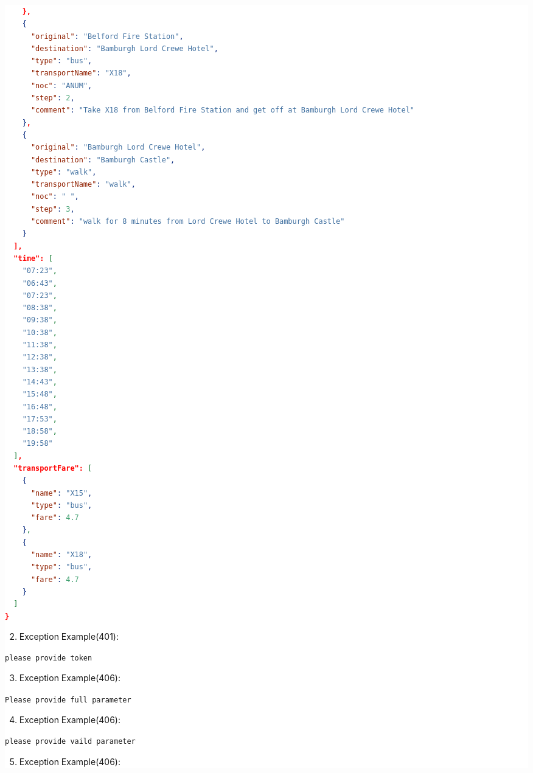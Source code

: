 ```json
    },
    {
      "original": "Belford Fire Station",
      "destination": "Bamburgh Lord Crewe Hotel",
      "type": "bus",
      "transportName": "X18",
      "noc": "ANUM",
      "step": 2,
      "comment": "Take X18 from Belford Fire Station and get off at Bamburgh Lord Crewe Hotel"
    },
    {
      "original": "Bamburgh Lord Crewe Hotel",
      "destination": "Bamburgh Castle",
      "type": "walk",
      "transportName": "walk",
      "noc": " ",
      "step": 3,
      "comment": "walk for 8 minutes from Lord Crewe Hotel to Bamburgh Castle"
    }
  ],
  "time": [
    "07:23",
    "06:43",
    "07:23",
    "08:38",
    "09:38",
    "10:38",
    "11:38",
    "12:38",
    "13:38",
    "14:43",
    "15:48",
    "16:48",
    "17:53",
    "18:58",
    "19:58"
  ],
  "transportFare": [
    {
      "name": "X15",
      "type": "bus",
      "fare": 4.7
    },
    {
      "name": "X18",
      "type": "bus",
      "fare": 4.7
    }
  ]
}
```
2. Exception Example(401):
```text
please provide token
```
3. Exception Example(406):
```text
Please provide full parameter
```
4. Exception Example(406):
```text
please provide vaild parameter
```
5. Exception Example(406):